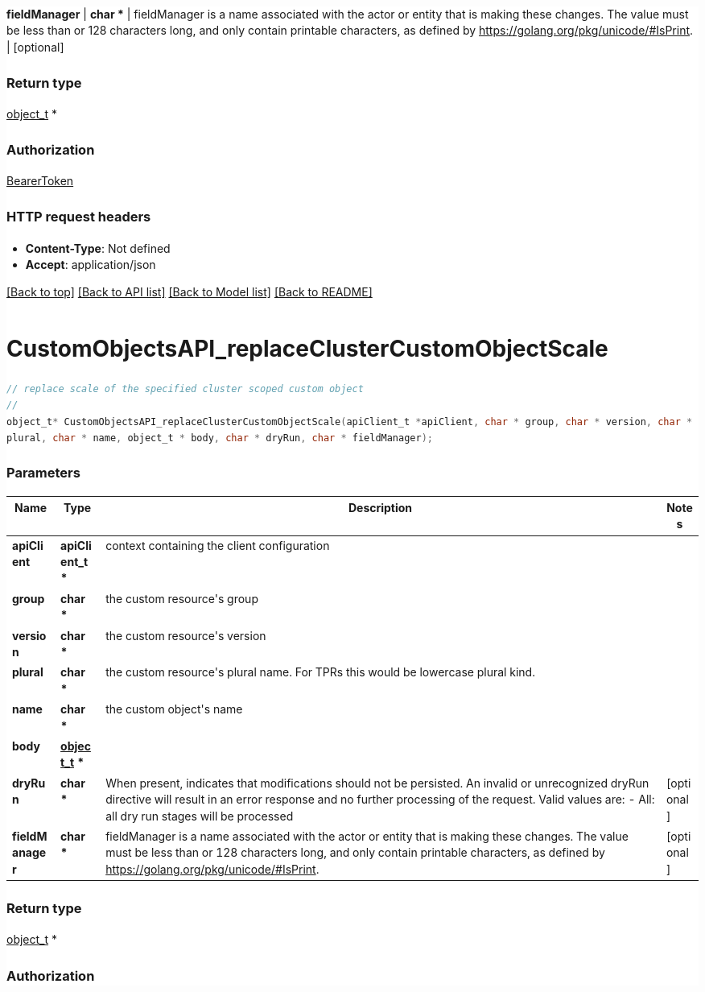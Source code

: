 **fieldManager** | **char \*** | fieldManager is a name associated with the actor or entity that is making these changes. The value must be less than or 128 characters long, and only contain printable characters, as defined by https://golang.org/pkg/unicode/#IsPrint. | [optional] 

### Return type

[object_t](object.md) *


### Authorization

[BearerToken](../README.md#BearerToken)

### HTTP request headers

 - **Content-Type**: Not defined
 - **Accept**: application/json

[[Back to top]](#) [[Back to API list]](../README.md#documentation-for-api-endpoints) [[Back to Model list]](../README.md#documentation-for-models) [[Back to README]](../README.md)

# **CustomObjectsAPI_replaceClusterCustomObjectScale**
```c
// replace scale of the specified cluster scoped custom object
//
object_t* CustomObjectsAPI_replaceClusterCustomObjectScale(apiClient_t *apiClient, char * group, char * version, char * plural, char * name, object_t * body, char * dryRun, char * fieldManager);
```

### Parameters
Name | Type | Description  | Notes
------------- | ------------- | ------------- | -------------
**apiClient** | **apiClient_t \*** | context containing the client configuration |
**group** | **char \*** | the custom resource&#39;s group | 
**version** | **char \*** | the custom resource&#39;s version | 
**plural** | **char \*** | the custom resource&#39;s plural name. For TPRs this would be lowercase plural kind. | 
**name** | **char \*** | the custom object&#39;s name | 
**body** | **[object_t](object.md) \*** |  | 
**dryRun** | **char \*** | When present, indicates that modifications should not be persisted. An invalid or unrecognized dryRun directive will result in an error response and no further processing of the request. Valid values are: - All: all dry run stages will be processed | [optional] 
**fieldManager** | **char \*** | fieldManager is a name associated with the actor or entity that is making these changes. The value must be less than or 128 characters long, and only contain printable characters, as defined by https://golang.org/pkg/unicode/#IsPrint. | [optional] 

### Return type

[object_t](object.md) *


### Authorization

